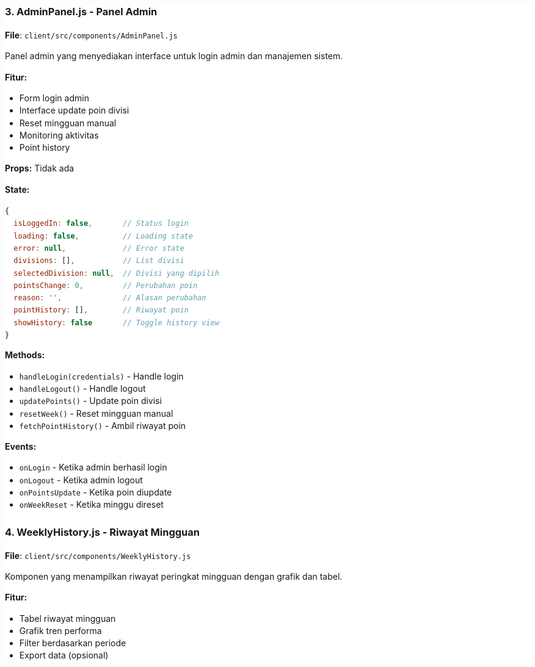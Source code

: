 ### 3. AdminPanel.js - Panel Admin

**File**: `client/src/components/AdminPanel.js`

Panel admin yang menyediakan interface untuk login admin dan manajemen sistem.

**Fitur:**
- Form login admin
- Interface update poin divisi
- Reset mingguan manual
- Monitoring aktivitas
- Point history

**Props:** Tidak ada

**State:**
```javascript
{
  isLoggedIn: false,       // Status login
  loading: false,          // Loading state
  error: null,             // Error state
  divisions: [],           // List divisi
  selectedDivision: null,  // Divisi yang dipilih
  pointsChange: 0,         // Perubahan poin
  reason: '',              // Alasan perubahan
  pointHistory: [],        // Riwayat poin
  showHistory: false       // Toggle history view
}
```

**Methods:**
- `handleLogin(credentials)` - Handle login
- `handleLogout()` - Handle logout
- `updatePoints()` - Update poin divisi
- `resetWeek()` - Reset mingguan manual
- `fetchPointHistory()` - Ambil riwayat poin

**Events:**
- `onLogin` - Ketika admin berhasil login
- `onLogout` - Ketika admin logout
- `onPointsUpdate` - Ketika poin diupdate
- `onWeekReset` - Ketika minggu direset

### 4. WeeklyHistory.js - Riwayat Mingguan

**File**: `client/src/components/WeeklyHistory.js`

Komponen yang menampilkan riwayat peringkat mingguan dengan grafik dan tabel.

**Fitur:**
- Tabel riwayat mingguan
- Grafik tren performa
- Filter berdasarkan periode
- Export data (opsional)
